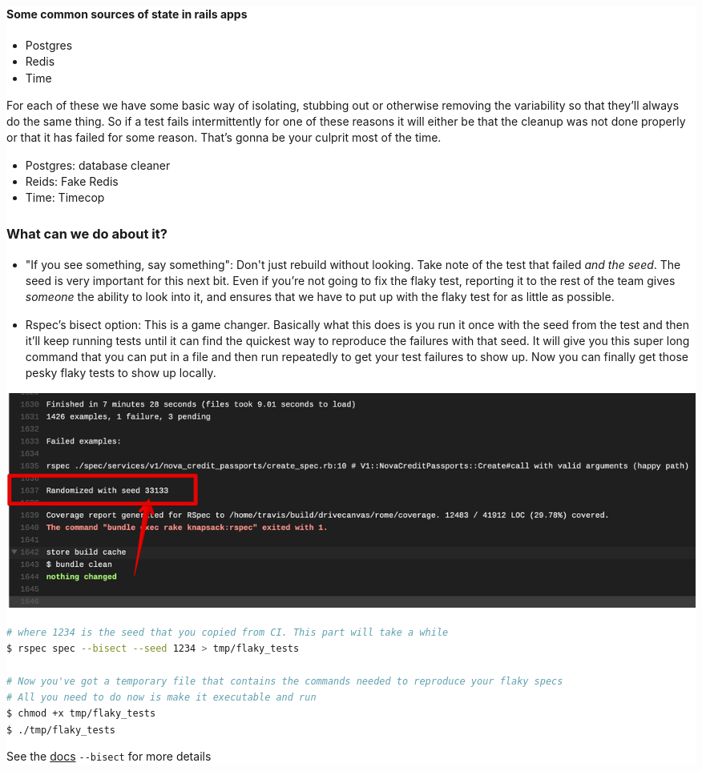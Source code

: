 #### Some common sources of state in rails apps
- Postgres
- Redis
- Time

For each of these we have some basic way of isolating, stubbing out or otherwise removing the variability so that they’ll always do the same thing. So if a test fails intermittently for one of these reasons it will either be that the cleanup was not done properly or that it has failed for some reason. That’s gonna be your culprit most of the time.

- Postgres: database cleaner
- Reids: Fake Redis
- Time: Timecop

### What can we do about it?
- "If you see something, say something": Don't just rebuild without looking. Take note of the test that failed _and the seed_. The seed is very important for this next bit. Even if you’re not going to fix the flaky test, reporting it to the rest of the team gives _someone_ the ability to look into it, and ensures that we have to put up with the flaky test for as little as possible.

- Rspec’s bisect option: This is a game changer. Basically what this does is you run it once with the seed from the test and then it’ll keep running tests until it can find the quickest way to reproduce the failures with that seed. It will give you this super long command that you can put in a file and then run repeatedly to get your test failures to show up. Now you can finally get those pesky flaky tests to show up locally.

![where to find the seed in CI](../images/where-to-find-the-seed.png)

```bash
# where 1234 is the seed that you copied from CI. This part will take a while
$ rspec spec --bisect --seed 1234 > tmp/flaky_tests

# Now you've got a temporary file that contains the commands needed to reproduce your flaky specs
# All you need to do now is make it executable and run
$ chmod +x tmp/flaky_tests
$ ./tmp/flaky_tests
```

See the [docs](https://relishapp.com/rspec/rspec-core/docs/command-line/bisect) `--bisect` for more details
